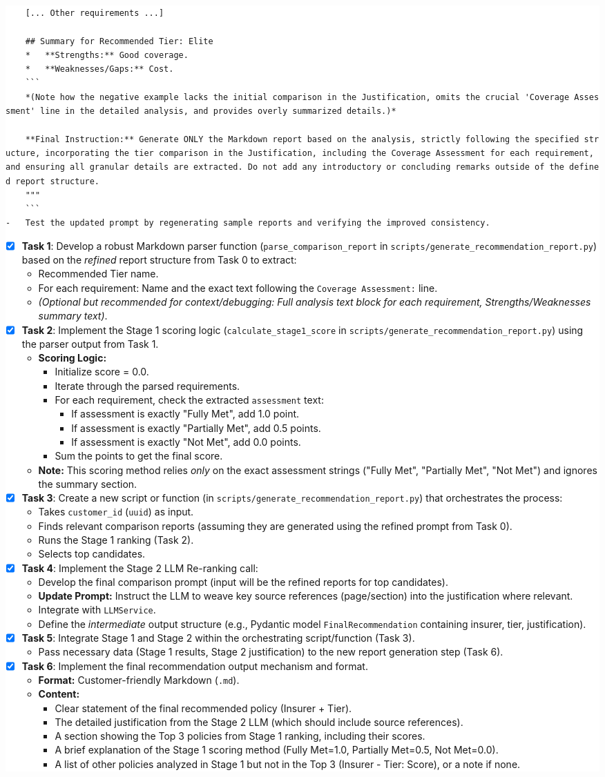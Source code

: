         [... Other requirements ...]

        ## Summary for Recommended Tier: Elite
        *   **Strengths:** Good coverage.
        *   **Weaknesses/Gaps:** Cost.
        ```
        *(Note how the negative example lacks the initial comparison in the Justification, omits the crucial 'Coverage Assessment' line in the detailed analysis, and provides overly summarized details.)*

        **Final Instruction:** Generate ONLY the Markdown report based on the analysis, strictly following the specified structure, incorporating the tier comparison in the Justification, including the Coverage Assessment for each requirement, and ensuring all granular details are extracted. Do not add any introductory or concluding remarks outside of the defined report structure.
        """
        ```
    -   Test the updated prompt by regenerating sample reports and verifying the improved consistency.
-   [x] **Task 1**: Develop a robust Markdown parser function (`parse_comparison_report` in `scripts/generate_recommendation_report.py`) based on the *refined* report structure from Task 0 to extract:
    -   Recommended Tier name.
    -   For each requirement: Name and the exact text following the `Coverage Assessment:` line.
    -   *(Optional but recommended for context/debugging: Full analysis text block for each requirement, Strengths/Weaknesses summary text)*.
-   [x] **Task 2**: Implement the Stage 1 scoring logic (`calculate_stage1_score` in `scripts/generate_recommendation_report.py`) using the parser output from Task 1.
    -   **Scoring Logic:**
        -   Initialize score = 0.0.
        -   Iterate through the parsed requirements.
        -   For each requirement, check the extracted `assessment` text:
            -   If assessment is exactly "Fully Met", add 1.0 point.
            -   If assessment is exactly "Partially Met", add 0.5 points.
            -   If assessment is exactly "Not Met", add 0.0 points.
        -   Sum the points to get the final score.
    -   **Note:** This scoring method relies *only* on the exact assessment strings ("Fully Met", "Partially Met", "Not Met") and ignores the summary section.
-   [x] **Task 3**: Create a new script or function (in `scripts/generate_recommendation_report.py`) that orchestrates the process:
    -   Takes `customer_id` (`uuid`) as input.
    -   Finds relevant comparison reports (assuming they are generated using the refined prompt from Task 0).
    -   Runs the Stage 1 ranking (Task 2).
    -   Selects top candidates.
-   [x] **Task 4**: Implement the Stage 2 LLM Re-ranking call:
    -   Develop the final comparison prompt (input will be the refined reports for top candidates).
    -   **Update Prompt:** Instruct the LLM to weave key source references (page/section) into the justification where relevant.
    -   Integrate with `LLMService`.
    -   Define the *intermediate* output structure (e.g., Pydantic model `FinalRecommendation` containing insurer, tier, justification).
-   [x] **Task 5**: Integrate Stage 1 and Stage 2 within the orchestrating script/function (Task 3).
    -   Pass necessary data (Stage 1 results, Stage 2 justification) to the new report generation step (Task 6).
-   [x] **Task 6**: Implement the final recommendation output mechanism and format.
    -   **Format:** Customer-friendly Markdown (`.md`).
    -   **Content:**
        -   Clear statement of the final recommended policy (Insurer + Tier).
        -   The detailed justification from the Stage 2 LLM (which should include source references).
        -   A section showing the Top 3 policies from Stage 1 ranking, including their scores.
        -   A brief explanation of the Stage 1 scoring method (Fully Met=1.0, Partially Met=0.5, Not Met=0.0).
        -   A list of other policies analyzed in Stage 1 but not in the Top 3 (Insurer - Tier: Score), or a note if none.